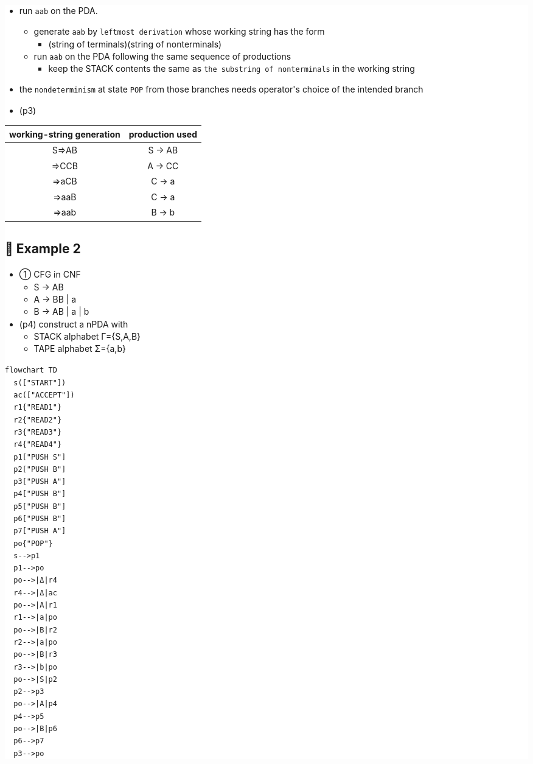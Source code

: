 - run `aab` on the PDA.
  - generate `aab` by `leftmost derivation` whose working string has the form
    - (string of terminals)(string of nonterminals)
  - run `aab` on the PDA following the same sequence of productions
    - keep the STACK contents the same as `the substring of nonterminals` in the working string
- the `nondeterminism` at state `POP` from those branches needs operator's choice of the intended branch


- (p3)

| working-string generation | production used |
|:--:|:--:|
| S⇒AB | S → AB |
| ⇒CCB | A → CC |
| ⇒aCB | C → a |
| ⇒aaB | C → a |
| ⇒aab | B → b |



🍎 Example 2
---
- ① CFG in CNF
  - S → AB
  - A → BB | a
  - B → AB | a | b
- (p4) construct a nPDA with
  - STACK alphabet Γ={S,A,B}
  - TAPE alphabet Σ={a,b}
```mermaid
flowchart TD
  s(["START"])
  ac(["ACCEPT"])
  r1{"READ1"}
  r2{"READ2"}
  r3{"READ3"}
  r4{"READ4"}
  p1["PUSH S"]
  p2["PUSH B"]
  p3["PUSH A"]
  p4["PUSH B"]
  p5["PUSH B"]
  p6["PUSH B"]
  p7["PUSH A"]
  po{"POP"}
  s-->p1
  p1-->po
  po-->|Δ|r4
  r4-->|Δ|ac
  po-->|A|r1
  r1-->|a|po
  po-->|B|r2
  r2-->|a|po
  po-->|B|r3
  r3-->|b|po
  po-->|S|p2
  p2-->p3
  po-->|A|p4
  p4-->p5
  po-->|B|p6
  p6-->p7
  p3-->po
```